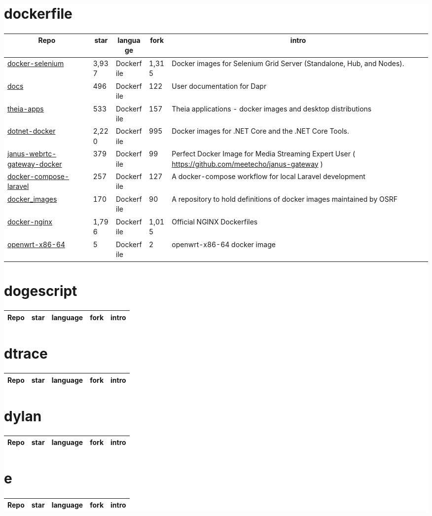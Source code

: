 # dockerfile

Repo|star|language|fork|intro
-|-|-|-|-
[docker-selenium](https://github.com/SeleniumHQ/docker-selenium)|3,937|Dockerfile|1,315|Docker images for Selenium Grid Server (Standalone, Hub, and Nodes).
[docs](https://github.com/dapr/docs)|496|Dockerfile|122|User documentation for Dapr
[theia-apps](https://github.com/theia-ide/theia-apps)|533|Dockerfile|157|Theia applications - docker images and desktop distributions
[dotnet-docker](https://github.com/dotnet/dotnet-docker)|2,220|Dockerfile|995|Docker images for .NET Core and the .NET Core Tools.
[janus-webrtc-gateway-docker](https://github.com/atyenoria/janus-webrtc-gateway-docker)|379|Dockerfile|99|Perfect Docker Image for Media Streaming Expert User ( https://github.com/meetecho/janus-gateway )
[docker-compose-laravel](https://github.com/aschmelyun/docker-compose-laravel)|257|Dockerfile|127|A docker-compose workflow for local Laravel development
[docker_images](https://github.com/osrf/docker_images)|170|Dockerfile|90|A repository to hold definitions of docker images maintained by OSRF
[docker-nginx](https://github.com/nginxinc/docker-nginx)|1,796|Dockerfile|1,015|Official NGINX Dockerfiles
[openwrt-x86-64](https://github.com/crazygit/openwrt-x86-64)|5|Dockerfile|2|openwrt-x86-64 docker image


# dogescript

Repo|star|language|fork|intro
-|-|-|-|-



# dtrace

Repo|star|language|fork|intro
-|-|-|-|-



# dylan

Repo|star|language|fork|intro
-|-|-|-|-



# e

Repo|star|language|fork|intro
-|-|-|-|-

